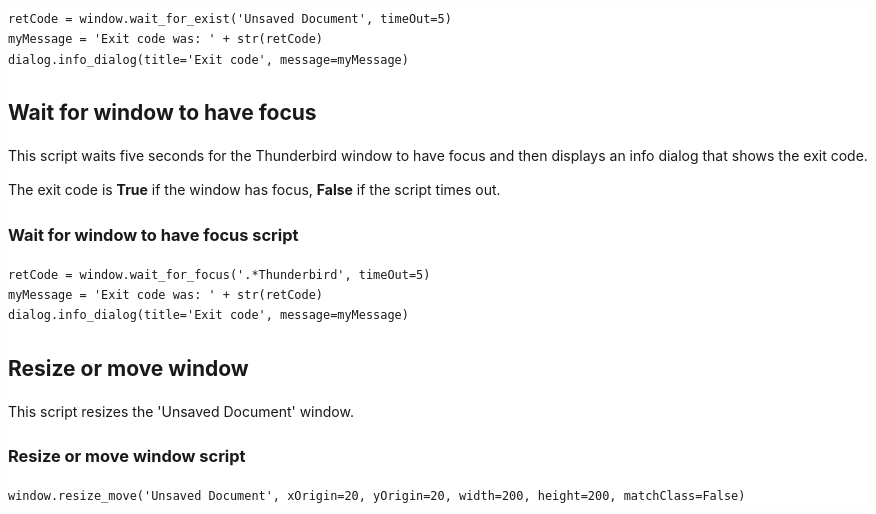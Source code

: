 	retCode = window.wait_for_exist('Unsaved Document', timeOut=5)
	myMessage = 'Exit code was: ' + str(retCode)
	dialog.info_dialog(title='Exit code', message=myMessage)


## Wait for window to have focus ##

This script waits five seconds for the Thunderbird window to have focus and then displays an info dialog that shows the exit code. 

The exit code is **True** if the window has focus, **False** if the script times out.


### Wait for window to have focus script ###

	retCode = window.wait_for_focus('.*Thunderbird', timeOut=5)
	myMessage = 'Exit code was: ' + str(retCode)
	dialog.info_dialog(title='Exit code', message=myMessage)


## Resize or move window ##

This script resizes the 'Unsaved Document' window.


### Resize or move window script ###

	window.resize_move('Unsaved Document', xOrigin=20, yOrigin=20, width=200, height=200, matchClass=False)
